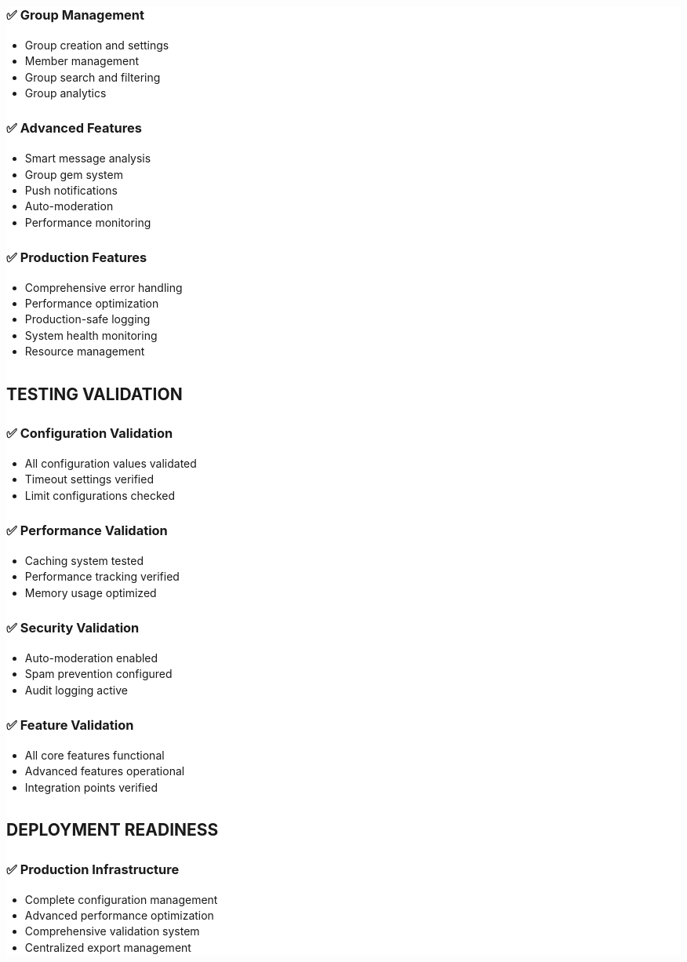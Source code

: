 ### ✅ Group Management
- Group creation and settings
- Member management
- Group search and filtering
- Group analytics

### ✅ Advanced Features
- Smart message analysis
- Group gem system
- Push notifications
- Auto-moderation
- Performance monitoring

### ✅ Production Features
- Comprehensive error handling
- Performance optimization
- Production-safe logging
- System health monitoring
- Resource management

## TESTING VALIDATION

### ✅ Configuration Validation
- All configuration values validated
- Timeout settings verified
- Limit configurations checked

### ✅ Performance Validation
- Caching system tested
- Performance tracking verified
- Memory usage optimized

### ✅ Security Validation
- Auto-moderation enabled
- Spam prevention configured
- Audit logging active

### ✅ Feature Validation
- All core features functional
- Advanced features operational
- Integration points verified

## DEPLOYMENT READINESS

### ✅ Production Infrastructure
- Complete configuration management
- Advanced performance optimization
- Comprehensive validation system
- Centralized export management
